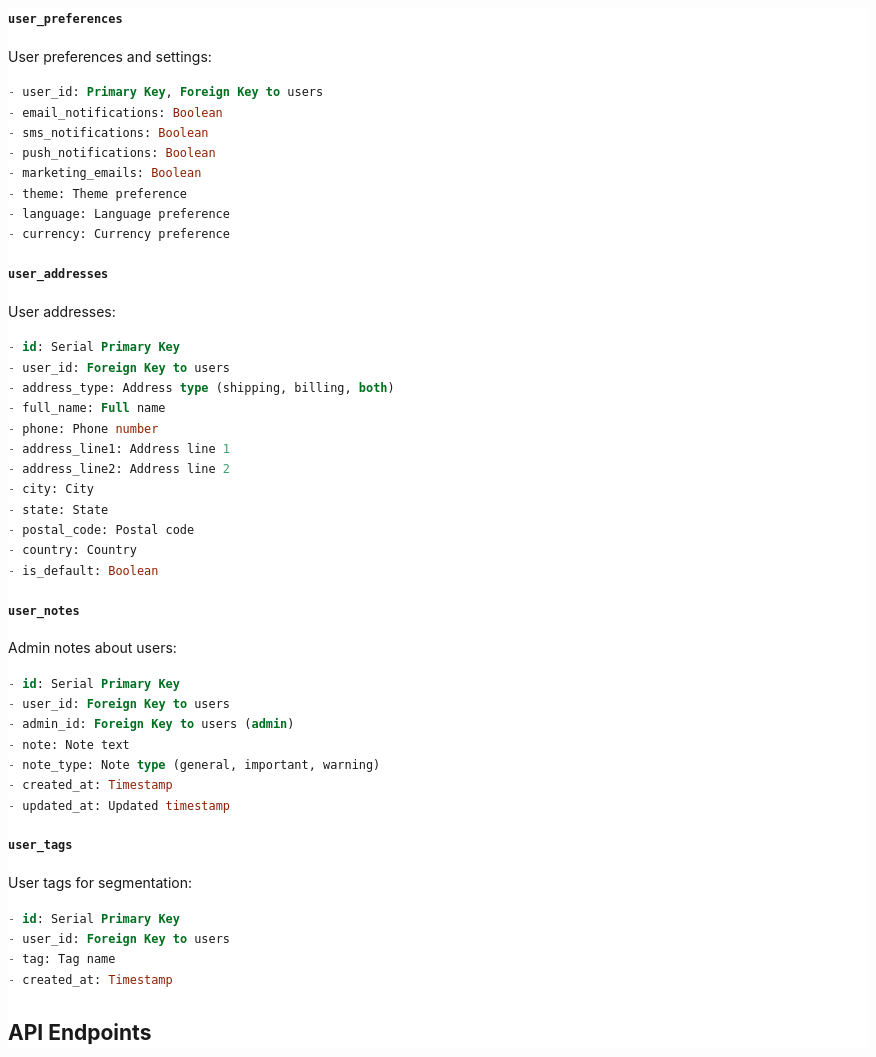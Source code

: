 #### `user_preferences`
User preferences and settings:
```sql
- user_id: Primary Key, Foreign Key to users
- email_notifications: Boolean
- sms_notifications: Boolean
- push_notifications: Boolean
- marketing_emails: Boolean
- theme: Theme preference
- language: Language preference
- currency: Currency preference
```

#### `user_addresses`
User addresses:
```sql
- id: Serial Primary Key
- user_id: Foreign Key to users
- address_type: Address type (shipping, billing, both)
- full_name: Full name
- phone: Phone number
- address_line1: Address line 1
- address_line2: Address line 2
- city: City
- state: State
- postal_code: Postal code
- country: Country
- is_default: Boolean
```

#### `user_notes`
Admin notes about users:
```sql
- id: Serial Primary Key
- user_id: Foreign Key to users
- admin_id: Foreign Key to users (admin)
- note: Note text
- note_type: Note type (general, important, warning)
- created_at: Timestamp
- updated_at: Updated timestamp
```

#### `user_tags`
User tags for segmentation:
```sql
- id: Serial Primary Key
- user_id: Foreign Key to users
- tag: Tag name
- created_at: Timestamp
```

## API Endpoints

